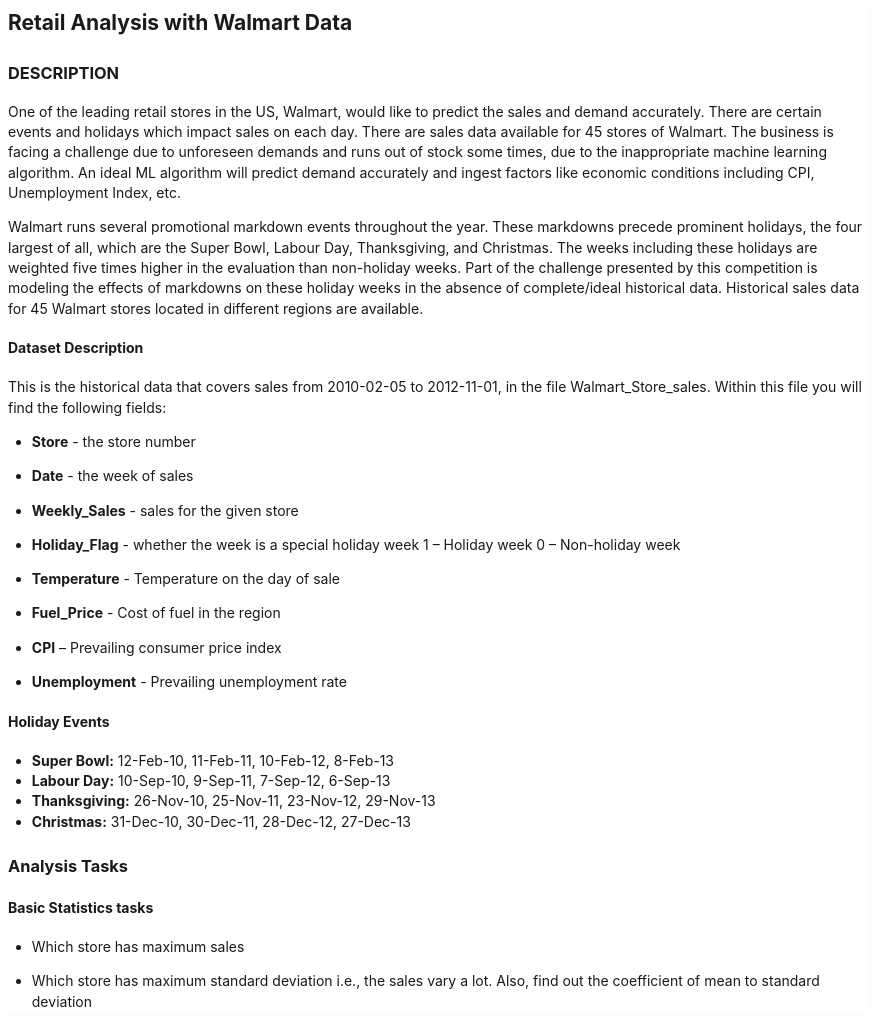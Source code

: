 ## Retail Analysis with Walmart Data


### DESCRIPTION

One of the leading retail stores in the US, Walmart, would like to predict the sales and demand accurately. There are certain events and holidays which impact sales on each day. There are sales data available for 45 stores of Walmart. The business is facing a challenge due to unforeseen demands and runs out of stock some times, due to the inappropriate machine learning algorithm. An ideal ML algorithm will predict demand accurately and ingest factors like economic conditions including CPI, Unemployment Index, etc.

Walmart runs several promotional markdown events throughout the year. These markdowns precede prominent holidays, the four largest of all, which are the Super Bowl, Labour Day, Thanksgiving, and Christmas. The weeks including these holidays are weighted five times higher in the evaluation than non-holiday weeks. Part of the challenge presented by this competition is modeling the effects of markdowns on these holiday weeks in the absence of complete/ideal historical data. Historical sales data for 45 Walmart stores located in different regions are available.

#### Dataset Description

This is the historical data that covers sales from 2010-02-05 to 2012-11-01, in the file Walmart_Store_sales. Within this file you will find the following fields:

- **Store** - the store number

- **Date** - the week of sales

- **Weekly_Sales** -  sales for the given store

- **Holiday_Flag** - whether the week is a special holiday week 1 – Holiday week 0 – Non-holiday week

- **Temperature** - Temperature on the day of sale

- **Fuel_Price** - Cost of fuel in the region

- **CPI** – Prevailing consumer price index

- **Unemployment** - Prevailing unemployment rate

#### Holiday Events

- **Super Bowl:** 12-Feb-10, 11-Feb-11, 10-Feb-12, 8-Feb-13
- **Labour Day:** 10-Sep-10, 9-Sep-11, 7-Sep-12, 6-Sep-13
- **Thanksgiving:** 26-Nov-10, 25-Nov-11, 23-Nov-12, 29-Nov-13
- **Christmas:** 31-Dec-10, 30-Dec-11, 28-Dec-12, 27-Dec-13

### Analysis Tasks

#### Basic Statistics tasks

- Which store has maximum sales

- Which store has maximum standard deviation i.e., the sales vary a lot. Also, find out the coefficient of mean to standard deviation
